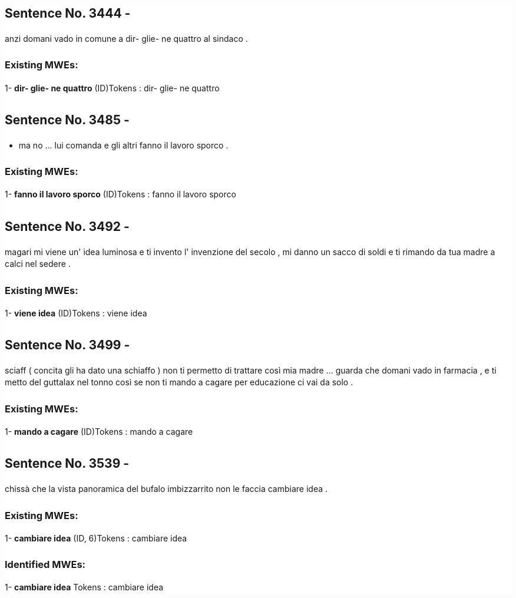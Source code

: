 ## Sentence No. 3444 - 
anzi domani vado in comune a dir- glie- ne quattro al sindaco . 
### Existing MWEs: 
1- **dir- glie- ne quattro** (ID)Tokens : 
dir-
glie-
ne
quattro

## Sentence No. 3485 - 
- ma no ... lui comanda e gli altri fanno il lavoro sporco . 
### Existing MWEs: 
1- **fanno il lavoro sporco** (ID)Tokens : 
fanno
il
lavoro
sporco

## Sentence No. 3492 - 
magari mi viene un' idea luminosa e ti invento l' invenzione del secolo , mi danno un sacco di soldi e ti rimando da tua madre a calci nel sedere . 
### Existing MWEs: 
1- **viene idea** (ID)Tokens : 
viene
idea

## Sentence No. 3499 - 
sciaff ( concita gli ha dato una schiaffo ) non ti permetto di trattare così mia madre ... guarda che domani vado in farmacia , e ti metto del guttalax nel tonno così se non ti mando a cagare per educazione ci vai da solo . 
### Existing MWEs: 
1- **mando a cagare** (ID)Tokens : 
mando
a
cagare

## Sentence No. 3539 - 
chissà che la vista panoramica del bufalo imbizzarrito non le faccia cambiare idea . 
### Existing MWEs: 
1- **cambiare idea** (ID, 6)Tokens : 
cambiare
idea

### Identified MWEs: 
1- **cambiare idea** Tokens : 
cambiare
idea
